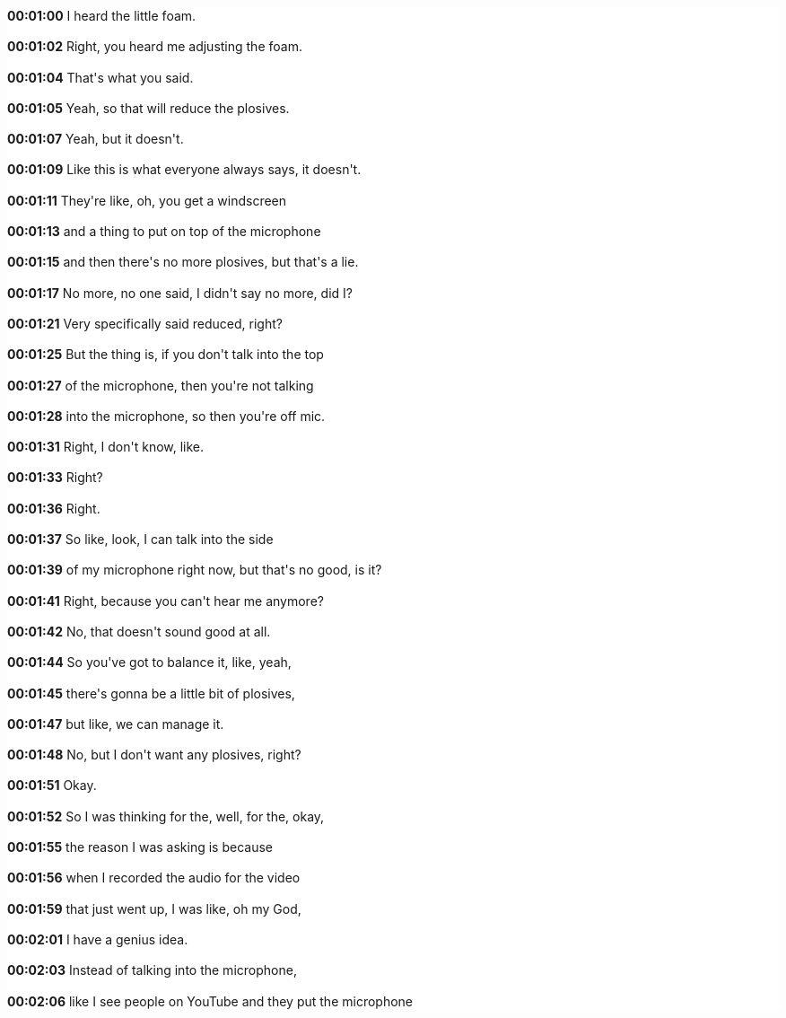 **00:01:00** I heard the little foam.

**00:01:02** Right, you heard me adjusting the foam.

**00:01:04** That's what you said.

**00:01:05** Yeah, so that will reduce the plosives.

**00:01:07** Yeah, but it doesn't.

**00:01:09** Like this is what everyone always says, it doesn't.

**00:01:11** They're like, oh, you get a windscreen

**00:01:13** and a thing to put on top of the microphone

**00:01:15** and then there's no more plosives, but that's a lie.

**00:01:17** No more, no one said, I didn't say no more, did I?

**00:01:21** Very specifically said reduced, right?

**00:01:25** But the thing is, if you don't talk into the top

**00:01:27** of the microphone, then you're not talking

**00:01:28** into the microphone, so then you're off mic.

**00:01:31** Right, I don't know, like.

**00:01:33** Right?

**00:01:36** Right.

**00:01:37** So like, look, I can talk into the side

**00:01:39** of my microphone right now, but that's no good, is it?

**00:01:41** Right, because you can't hear me anymore?

**00:01:42** No, that doesn't sound good at all.

**00:01:44** So you've got to balance it, like, yeah,

**00:01:45** there's gonna be a little bit of plosives,

**00:01:47** but like, we can manage it.

**00:01:48** No, but I don't want any plosives, right?

**00:01:51** Okay.

**00:01:52** So I was thinking for the, well, for the, okay,

**00:01:55** the reason I was asking is because

**00:01:56** when I recorded the audio for the video

**00:01:59** that just went up, I was like, oh my God,

**00:02:01** I have a genius idea.

**00:02:03** Instead of talking into the microphone,

**00:02:06** like I see people on YouTube and they put the microphone
